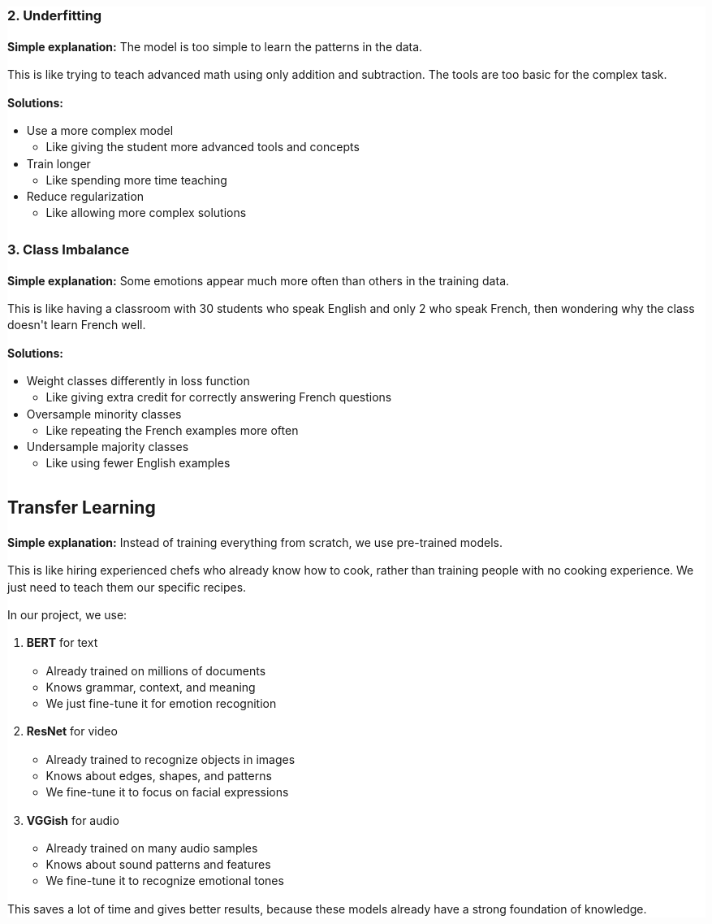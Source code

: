 ### 2. Underfitting

**Simple explanation:** The model is too simple to learn the patterns in the data.

This is like trying to teach advanced math using only addition and subtraction. The tools are too basic for the complex task.

**Solutions:**
- Use a more complex model
  - Like giving the student more advanced tools and concepts
- Train longer
  - Like spending more time teaching
- Reduce regularization
  - Like allowing more complex solutions

### 3. Class Imbalance

**Simple explanation:** Some emotions appear much more often than others in the training data.

This is like having a classroom with 30 students who speak English and only 2 who speak French, then wondering why the class doesn't learn French well.

**Solutions:**
- Weight classes differently in loss function
  - Like giving extra credit for correctly answering French questions
- Oversample minority classes
  - Like repeating the French examples more often
- Undersample majority classes
  - Like using fewer English examples

## Transfer Learning

**Simple explanation:** Instead of training everything from scratch, we use pre-trained models.

This is like hiring experienced chefs who already know how to cook, rather than training people with no cooking experience. We just need to teach them our specific recipes.

In our project, we use:

1. **BERT** for text
   - Already trained on millions of documents
   - Knows grammar, context, and meaning
   - We just fine-tune it for emotion recognition

2. **ResNet** for video
   - Already trained to recognize objects in images
   - Knows about edges, shapes, and patterns
   - We fine-tune it to focus on facial expressions

3. **VGGish** for audio
   - Already trained on many audio samples
   - Knows about sound patterns and features
   - We fine-tune it to recognize emotional tones

This saves a lot of time and gives better results, because these models already have a strong foundation of knowledge.

